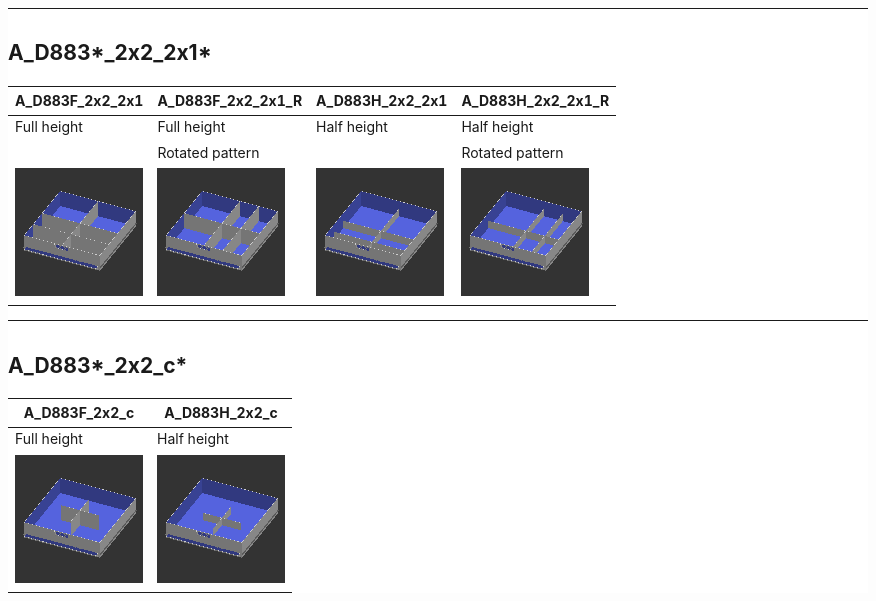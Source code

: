 
---
## A_D883*_2x2_2x1*
| **A_D883F_2x2_2x1** | **A_D883F_2x2_2x1_R** | **A_D883H_2x2_2x1** | **A_D883H_2x2_2x1_R** | 
| --- | --- | --- | --- | 
| Full height | Full height | Half height | Half height | 
|  | Rotated pattern |  | Rotated pattern | 
| ![preview](png/A_D883F_2x2_2x1.png) | ![preview](png/A_D883F_2x2_2x1_R.png) | ![preview](png/A_D883H_2x2_2x1.png) | ![preview](png/A_D883H_2x2_2x1_R.png) | 


---
## A_D883*_2x2_c*
| **A_D883F_2x2_c** | **A_D883H_2x2_c** | 
| --- | --- | 
| Full height | Half height | 
| ![preview](png/A_D883F_2x2_c.png) | ![preview](png/A_D883H_2x2_c.png) | 

